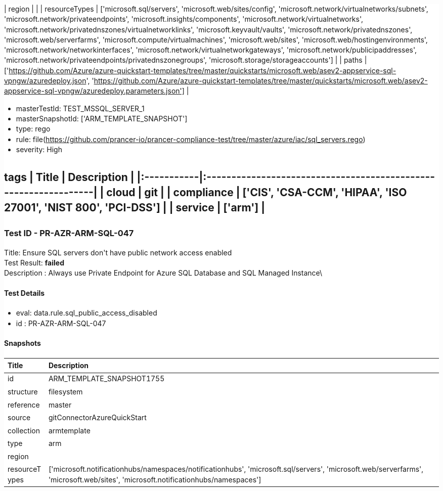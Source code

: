 | region        |                                                                                                                                                                                                                                                                                                                                                                                                                                                                                                                                                                                                                                                                                                     |
| resourceTypes | ['microsoft.sql/servers', 'microsoft.web/sites/config', 'microsoft.network/virtualnetworks/subnets', 'microsoft.network/privateendpoints', 'microsoft.insights/components', 'microsoft.network/virtualnetworks', 'microsoft.network/privatednszones/virtualnetworklinks', 'microsoft.keyvault/vaults', 'microsoft.network/privatednszones', 'microsoft.web/serverfarms', 'microsoft.compute/virtualmachines', 'microsoft.web/sites', 'microsoft.web/hostingenvironments', 'microsoft.network/networkinterfaces', 'microsoft.network/virtualnetworkgateways', 'microsoft.network/publicipaddresses', 'microsoft.network/privateendpoints/privatednszonegroups', 'microsoft.storage/storageaccounts'] |
| paths         | ['https://github.com/Azure/azure-quickstart-templates/tree/master/quickstarts/microsoft.web/asev2-appservice-sql-vpngw/azuredeploy.json', 'https://github.com/Azure/azure-quickstart-templates/tree/master/quickstarts/microsoft.web/asev2-appservice-sql-vpngw/azuredeploy.parameters.json']                                                                                                                                                                                                                                                                                                                                                                                                       |

- masterTestId: TEST_MSSQL_SERVER_1
- masterSnapshotId: ['ARM_TEMPLATE_SNAPSHOT']
- type: rego
- rule: file(https://github.com/prancer-io/prancer-compliance-test/tree/master/azure/iac/sql_servers.rego)
- severity: High

tags
| Title      | Description                                                     |
|:-----------|:----------------------------------------------------------------|
| cloud      | git                                                             |
| compliance | ['CIS', 'CSA-CCM', 'HIPAA', 'ISO 27001', 'NIST 800', 'PCI-DSS'] |
| service    | ['arm']                                                         |
----------------------------------------------------------------


### Test ID - PR-AZR-ARM-SQL-047
Title: Ensure SQL servers don't have public network access enabled\
Test Result: **failed**\
Description : Always use Private Endpoint for Azure SQL Database and SQL Managed Instance\

#### Test Details
- eval: data.rule.sql_public_access_disabled
- id : PR-AZR-ARM-SQL-047

#### Snapshots
| Title         | Description                                                                                                                                                                                                                                                                 |
|:--------------|:----------------------------------------------------------------------------------------------------------------------------------------------------------------------------------------------------------------------------------------------------------------------------|
| id            | ARM_TEMPLATE_SNAPSHOT1755                                                                                                                                                                                                                                                   |
| structure     | filesystem                                                                                                                                                                                                                                                                  |
| reference     | master                                                                                                                                                                                                                                                                      |
| source        | gitConnectorAzureQuickStart                                                                                                                                                                                                                                                 |
| collection    | armtemplate                                                                                                                                                                                                                                                                 |
| type          | arm                                                                                                                                                                                                                                                                         |
| region        |                                                                                                                                                                                                                                                                             |
| resourceTypes | ['microsoft.notificationhubs/namespaces/notificationhubs', 'microsoft.sql/servers', 'microsoft.web/serverfarms', 'microsoft.web/sites', 'microsoft.notificationhubs/namespaces']                                                                                            |